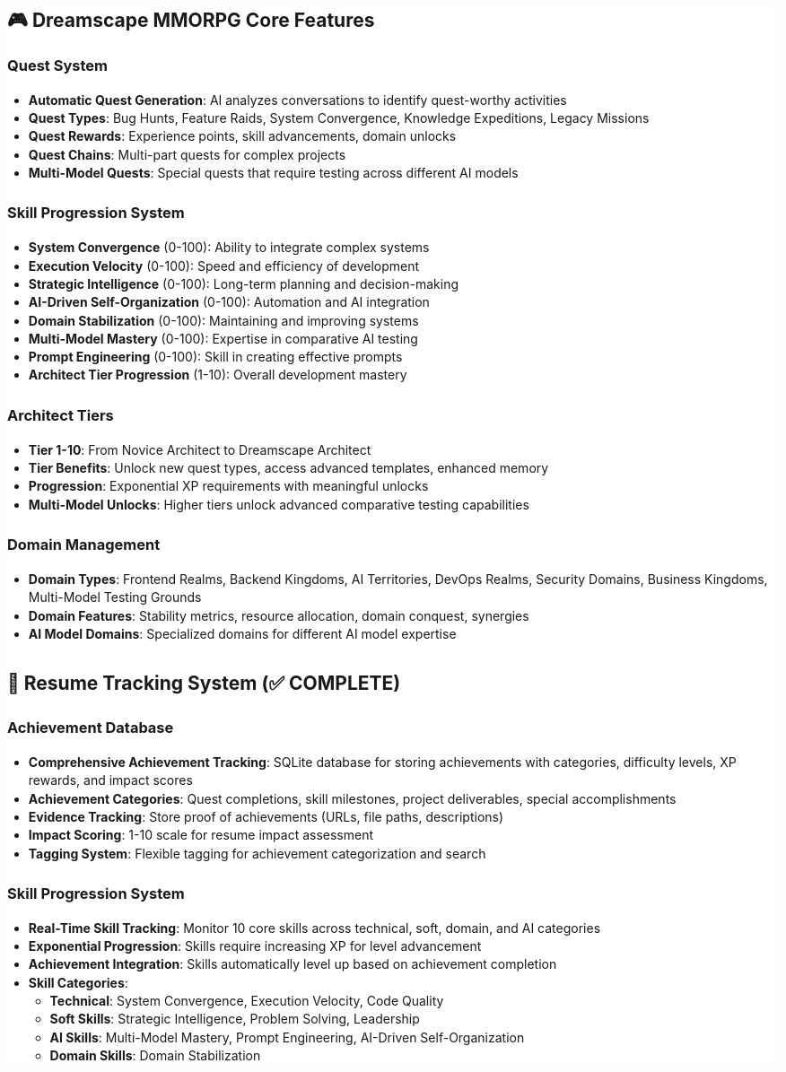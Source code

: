 ## 🎮 Dreamscape MMORPG Core Features

### Quest System
- **Automatic Quest Generation**: AI analyzes conversations to identify quest-worthy activities
- **Quest Types**: Bug Hunts, Feature Raids, System Convergence, Knowledge Expeditions, Legacy Missions
- **Quest Rewards**: Experience points, skill advancements, domain unlocks
- **Quest Chains**: Multi-part quests for complex projects
- **Multi-Model Quests**: Special quests that require testing across different AI models

### Skill Progression System
- **System Convergence** (0-100): Ability to integrate complex systems
- **Execution Velocity** (0-100): Speed and efficiency of development
- **Strategic Intelligence** (0-100): Long-term planning and decision-making
- **AI-Driven Self-Organization** (0-100): Automation and AI integration
- **Domain Stabilization** (0-100): Maintaining and improving systems
- **Multi-Model Mastery** (0-100): Expertise in comparative AI testing
- **Prompt Engineering** (0-100): Skill in creating effective prompts
- **Architect Tier Progression** (1-10): Overall development mastery

### Architect Tiers
- **Tier 1-10**: From Novice Architect to Dreamscape Architect
- **Tier Benefits**: Unlock new quest types, access advanced templates, enhanced memory
- **Progression**: Exponential XP requirements with meaningful unlocks
- **Multi-Model Unlocks**: Higher tiers unlock advanced comparative testing capabilities

### Domain Management
- **Domain Types**: Frontend Realms, Backend Kingdoms, AI Territories, DevOps Realms, Security Domains, Business Kingdoms, Multi-Model Testing Grounds
- **Domain Features**: Stability metrics, resource allocation, domain conquest, synergies
- **AI Model Domains**: Specialized domains for different AI model expertise

## 📄 Resume Tracking System (✅ COMPLETE)

### Achievement Database
- **Comprehensive Achievement Tracking**: SQLite database for storing achievements with categories, difficulty levels, XP rewards, and impact scores
- **Achievement Categories**: Quest completions, skill milestones, project deliverables, special accomplishments
- **Evidence Tracking**: Store proof of achievements (URLs, file paths, descriptions)
- **Impact Scoring**: 1-10 scale for resume impact assessment
- **Tagging System**: Flexible tagging for achievement categorization and search

### Skill Progression System
- **Real-Time Skill Tracking**: Monitor 10 core skills across technical, soft, domain, and AI categories
- **Exponential Progression**: Skills require increasing XP for level advancement
- **Achievement Integration**: Skills automatically level up based on achievement completion
- **Skill Categories**:
  - **Technical**: System Convergence, Execution Velocity, Code Quality
  - **Soft Skills**: Strategic Intelligence, Problem Solving, Leadership
  - **AI Skills**: Multi-Model Mastery, Prompt Engineering, AI-Driven Self-Organization
  - **Domain Skills**: Domain Stabilization
